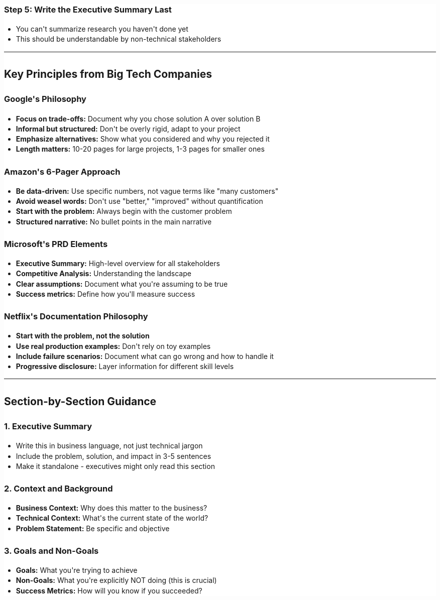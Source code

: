 ### **Step 5: Write the Executive Summary Last**
- You can't summarize research you haven't done yet
- This should be understandable by non-technical stakeholders

---

## Key Principles from Big Tech Companies

### **Google's Philosophy**
- **Focus on trade-offs:** Document why you chose solution A over solution B
- **Informal but structured:** Don't be overly rigid, adapt to your project
- **Emphasize alternatives:** Show what you considered and why you rejected it
- **Length matters:** 10-20 pages for large projects, 1-3 pages for smaller ones

### **Amazon's 6-Pager Approach**
- **Be data-driven:** Use specific numbers, not vague terms like "many customers"
- **Avoid weasel words:** Don't use "better," "improved" without quantification
- **Start with the problem:** Always begin with the customer problem
- **Structured narrative:** No bullet points in the main narrative

### **Microsoft's PRD Elements**
- **Executive Summary:** High-level overview for all stakeholders
- **Competitive Analysis:** Understanding the landscape
- **Clear assumptions:** Document what you're assuming to be true
- **Success metrics:** Define how you'll measure success

### **Netflix's Documentation Philosophy**
- **Start with the problem, not the solution**
- **Use real production examples:** Don't rely on toy examples
- **Include failure scenarios:** Document what can go wrong and how to handle it
- **Progressive disclosure:** Layer information for different skill levels

---

## Section-by-Section Guidance

### **1. Executive Summary**
- Write this in business language, not just technical jargon
- Include the problem, solution, and impact in 3-5 sentences
- Make it standalone - executives might only read this section

### **2. Context and Background**
- **Business Context:** Why does this matter to the business?
- **Technical Context:** What's the current state of the world?
- **Problem Statement:** Be specific and objective

### **3. Goals and Non-Goals**
- **Goals:** What you're trying to achieve
- **Non-Goals:** What you're explicitly NOT doing (this is crucial)
- **Success Metrics:** How will you know if you succeeded?

